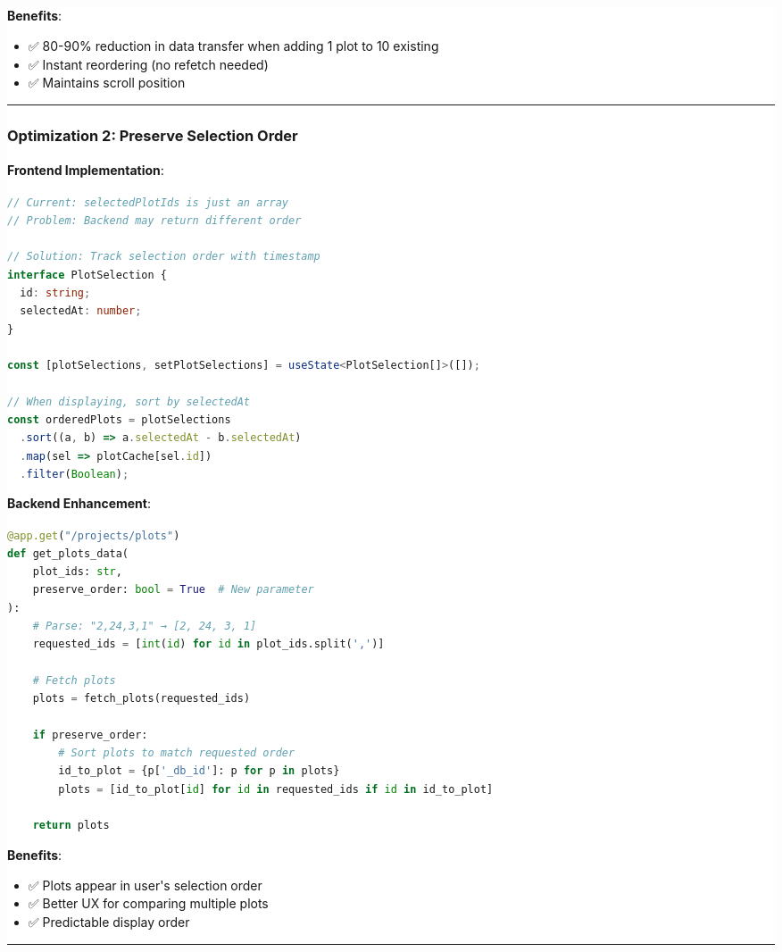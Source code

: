 **Benefits**:
- ✅ 80-90% reduction in data transfer when adding 1 plot to 10 existing
- ✅ Instant reordering (no refetch needed)
- ✅ Maintains scroll position

---

### **Optimization 2: Preserve Selection Order**

**Frontend Implementation**:
```typescript
// Current: selectedPlotIds is just an array
// Problem: Backend may return different order

// Solution: Track selection order with timestamp
interface PlotSelection {
  id: string;
  selectedAt: number;
}

const [plotSelections, setPlotSelections] = useState<PlotSelection[]>([]);

// When displaying, sort by selectedAt
const orderedPlots = plotSelections
  .sort((a, b) => a.selectedAt - b.selectedAt)
  .map(sel => plotCache[sel.id])
  .filter(Boolean);
```

**Backend Enhancement**:
```python
@app.get("/projects/plots")
def get_plots_data(
    plot_ids: str,
    preserve_order: bool = True  # New parameter
):
    # Parse: "2,24,3,1" → [2, 24, 3, 1]
    requested_ids = [int(id) for id in plot_ids.split(',')]
    
    # Fetch plots
    plots = fetch_plots(requested_ids)
    
    if preserve_order:
        # Sort plots to match requested order
        id_to_plot = {p['_db_id']: p for p in plots}
        plots = [id_to_plot[id] for id in requested_ids if id in id_to_plot]
    
    return plots
```

**Benefits**:
- ✅ Plots appear in user's selection order
- ✅ Better UX for comparing multiple plots
- ✅ Predictable display order

---

  [plotId: string]: {